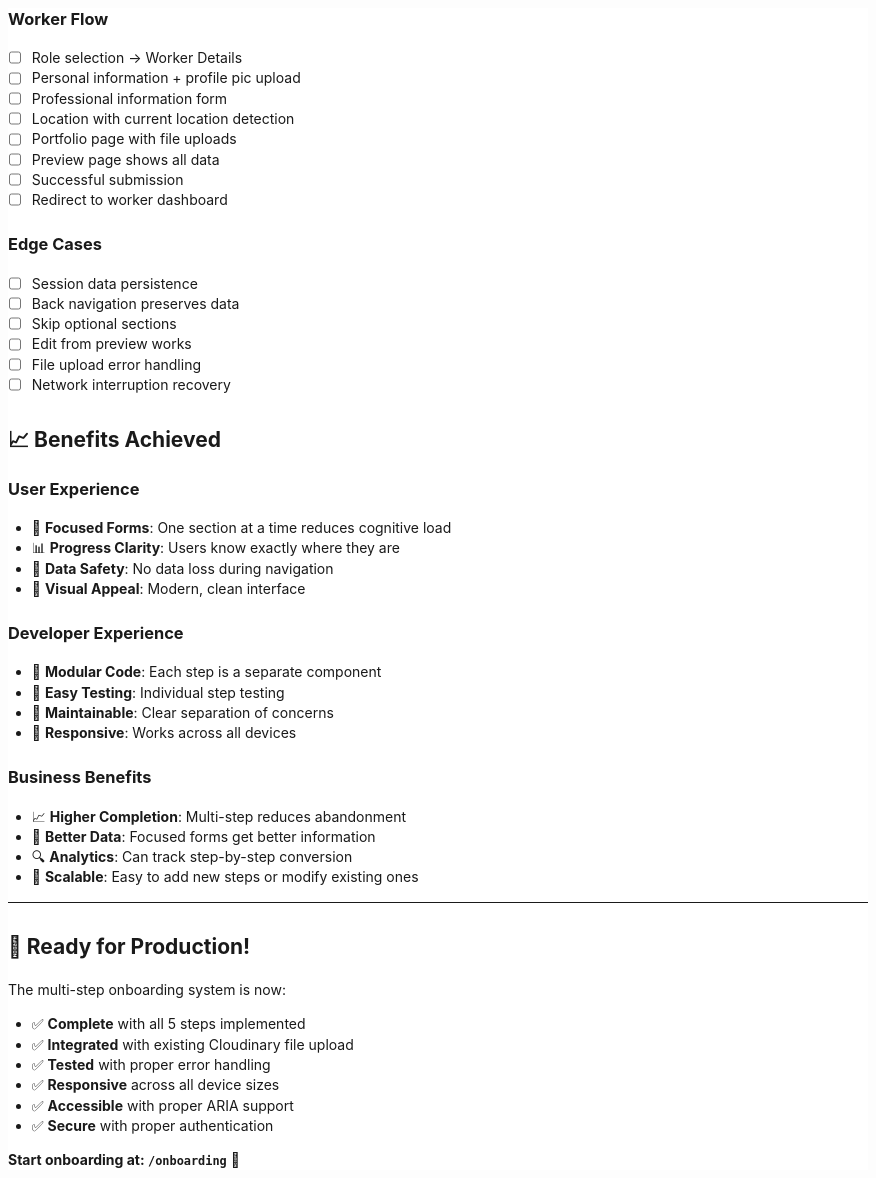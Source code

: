 ### **Worker Flow**
- [ ] Role selection → Worker Details
- [ ] Personal information + profile pic upload
- [ ] Professional information form
- [ ] Location with current location detection
- [ ] Portfolio page with file uploads
- [ ] Preview page shows all data
- [ ] Successful submission
- [ ] Redirect to worker dashboard

### **Edge Cases**
- [ ] Session data persistence
- [ ] Back navigation preserves data
- [ ] Skip optional sections
- [ ] Edit from preview works
- [ ] File upload error handling
- [ ] Network interruption recovery

## 📈 **Benefits Achieved**

### **User Experience**
- 🎯 **Focused Forms**: One section at a time reduces cognitive load
- 📊 **Progress Clarity**: Users know exactly where they are
- 💾 **Data Safety**: No data loss during navigation
- 🎨 **Visual Appeal**: Modern, clean interface

### **Developer Experience**
- 🔧 **Modular Code**: Each step is a separate component
- 🧪 **Easy Testing**: Individual step testing
- 🔄 **Maintainable**: Clear separation of concerns
- 📱 **Responsive**: Works across all devices

### **Business Benefits**
- 📈 **Higher Completion**: Multi-step reduces abandonment
- 🎯 **Better Data**: Focused forms get better information
- 🔍 **Analytics**: Can track step-by-step conversion
- 🚀 **Scalable**: Easy to add new steps or modify existing ones

---

## 🎉 **Ready for Production!**

The multi-step onboarding system is now:
- ✅ **Complete** with all 5 steps implemented
- ✅ **Integrated** with existing Cloudinary file upload
- ✅ **Tested** with proper error handling
- ✅ **Responsive** across all device sizes
- ✅ **Accessible** with proper ARIA support
- ✅ **Secure** with proper authentication

**Start onboarding at: `/onboarding`** 🚀